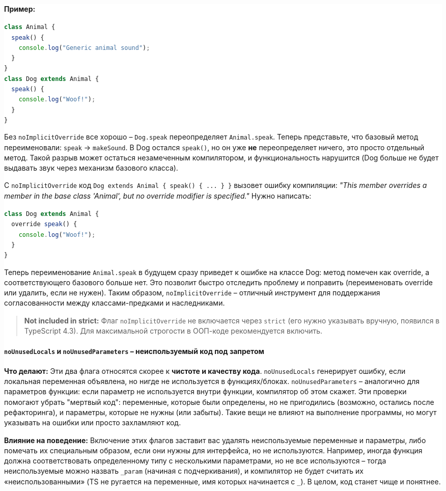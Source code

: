 **Пример:**

```ts
class Animal {
  speak() {
    console.log("Generic animal sound");
  }
}
class Dog extends Animal {
  speak() {
    console.log("Woof!");
  }
}
```

Без `noImplicitOverride` все хорошо – `Dog.speak` переопределяет `Animal.speak`. Теперь представьте, что базовый метод переименовали: `speak` -> `makeSound`. В Dog остался `speak()`, но он уже **не** переопределяет ничего, это просто отдельный метод. Такой разрыв может остаться незамеченным компилятором, и функциональность нарушится (Dog больше не будет выдавать звук через механизм базового класса).

С `noImplicitOverride` код `Dog extends Animal { speak() { ... } }` вызовет ошибку компиляции: _"This member overrides a member in the base class 'Animal', but no override modifier is specified."_ Нужно написать:

```ts
class Dog extends Animal {
  override speak() {
    console.log("Woof!");
  }
}
```

Теперь переименование `Animal.speak` в будущем сразу приведет к ошибке на классе Dog: метод помечен как override, а соответствующего базового больше нет. Это позволит быстро отследить проблему и поправить (переименовать override или удалить, если не нужен). Таким образом, `noImplicitOverride` – отличный инструмент для поддержания согласованности между классами-предками и наследниками.

> **Not included in strict:** Флаг `noImplicitOverride` не включается через `strict` (его нужно указывать вручную, появился в TypeScript 4.3). Для максимальной строгости в ООП-коде рекомендуется включить.

#### `noUnusedLocals` и `noUnusedParameters` – неиспользуемый код под запретом

**Что делают:** Эти два флага относятся скорее к **чистоте и качеству кода**. `noUnusedLocals` генерирует ошибку, если локальная переменная объявлена, но нигде не используется в функциях/блоках. `noUnusedParameters` – аналогично для параметров функции: если параметр не используется внутри функции, компилятор об этом скажет. Эти проверки помогают убрать "мертвый код": переменные, которые были определены, но не пригодились (возможно, остались после рефакторинга), и параметры, которые не нужны (или забыты). Такие вещи не влияют на выполнение программы, но могут указывать на ошибки или просто захламляют код.

**Влияние на поведение:** Включение этих флагов заставит вас удалять неиспользуемые переменные и параметры, либо помечать их специальным образом, если они нужны для интерфейса, но не используются. Например, иногда функция должна соответствовать определенному типу с несколькими параметрами, но не все используются – тогда неиспользуемые можно назвать `_param` (начиная с подчеркивания), и компилятор не будет считать их «неиспользованными» (TS не ругается на переменные, имя которых начинается с `_`). В целом, код станет чище и понятнее.
